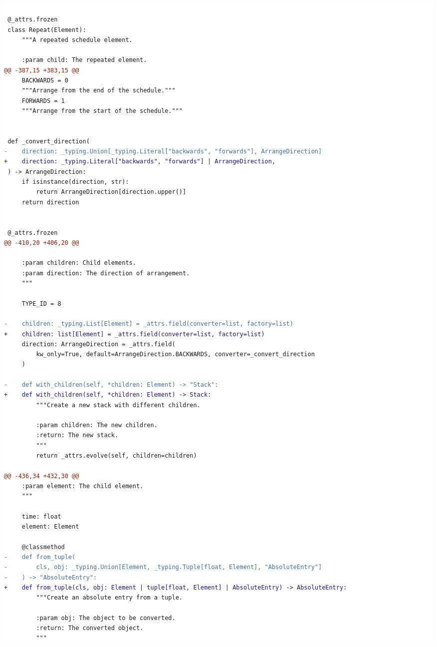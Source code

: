 ```diff
 
 @_attrs.frozen
 class Repeat(Element):
     """A repeated schedule element.
 
     :param child: The repeated element.
@@ -387,15 +383,15 @@
     BACKWARDS = 0
     """Arrange from the end of the schedule."""
     FORWARDS = 1
     """Arrange from the start of the schedule."""
 
 
 def _convert_direction(
-    direction: _typing.Union[_typing.Literal["backwards", "forwards"], ArrangeDirection]
+    direction: _typing.Literal["backwards", "forwards"] | ArrangeDirection,
 ) -> ArrangeDirection:
     if isinstance(direction, str):
         return ArrangeDirection[direction.upper()]
     return direction
 
 
 @_attrs.frozen
@@ -410,20 +406,20 @@
 
     :param children: Child elements.
     :param direction: The direction of arrangement.
     """
 
     TYPE_ID = 8
 
-    children: _typing.List[Element] = _attrs.field(converter=list, factory=list)
+    children: list[Element] = _attrs.field(converter=list, factory=list)
     direction: ArrangeDirection = _attrs.field(
         kw_only=True, default=ArrangeDirection.BACKWARDS, converter=_convert_direction
     )
 
-    def with_children(self, *children: Element) -> "Stack":
+    def with_children(self, *children: Element) -> Stack:
         """Create a new stack with different children.
 
         :param children: The new children.
         :return: The new stack.
         """
         return _attrs.evolve(self, children=children)
 
@@ -436,34 +432,30 @@
     :param element: The child element.
     """
 
     time: float
     element: Element
 
     @classmethod
-    def from_tuple(
-        cls, obj: _typing.Union[Element, _typing.Tuple[float, Element], "AbsoluteEntry"]
-    ) -> "AbsoluteEntry":
+    def from_tuple(cls, obj: Element | tuple[float, Element] | AbsoluteEntry) -> AbsoluteEntry:
         """Create an absolute entry from a tuple.
 
         :param obj: The object to be converted.
         :return: The converted object.
         """
```